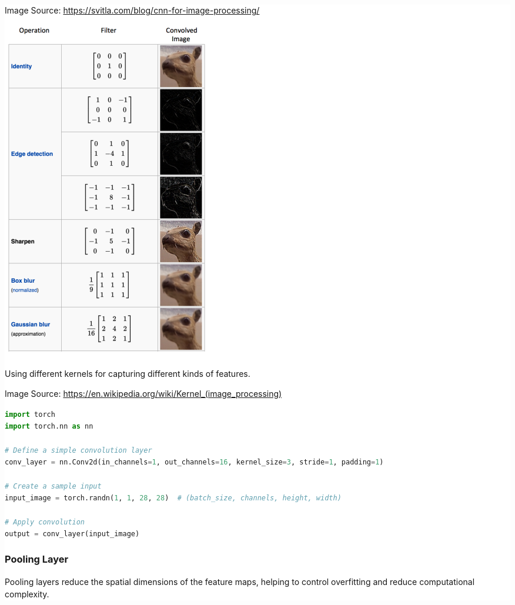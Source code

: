 Image Source: https://svitla.com/blog/cnn-for-image-processing/

![alt text](./img/filter.png)

Using different kernels for capturing different kinds of features.

Image Source: https://en.wikipedia.org/wiki/Kernel_(image_processing)

```python
import torch
import torch.nn as nn

# Define a simple convolution layer
conv_layer = nn.Conv2d(in_channels=1, out_channels=16, kernel_size=3, stride=1, padding=1)

# Create a sample input
input_image = torch.randn(1, 1, 28, 28)  # (batch_size, channels, height, width)

# Apply convolution
output = conv_layer(input_image)
```

### Pooling Layer

Pooling layers reduce the spatial dimensions of the feature maps, helping to control overfitting and reduce computational complexity.
